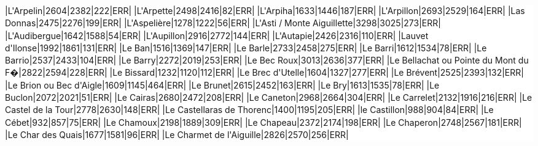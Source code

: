 |L'Arpelin|2604|2382|222|ERR|
|L'Arpette|2498|2416|82|ERR|
|L'Arpiha|1633|1446|187|ERR|
|L'Arpillon|2693|2529|164|ERR|
|Las Donnas|2475|2276|199|ERR|
|L'Aspelière|1278|1222|56|ERR|
|L'Asti / Monte Aiguillette|3298|3025|273|ERR|
|L'Audibergue|1642|1588|54|ERR|
|L'Aupillon|2916|2772|144|ERR|
|L'Autapie|2426|2316|110|ERR|
|Lauvet d'Ilonse|1992|1861|131|ERR|
|Le Ban|1516|1369|147|ERR|
|Le Barle|2733|2458|275|ERR|
|Le Barri|1612|1534|78|ERR|
|Le Barrio|2537|2433|104|ERR|
|Le Barry|2272|2019|253|ERR|
|Le Bec Roux|3013|2636|377|ERR|
|Le Bellachat ou Pointe du Mont du F�|2822|2594|228|ERR|
|Le Bissard|1232|1120|112|ERR|
|Le Brec d'Utelle|1604|1327|277|ERR|
|Le Brévent|2525|2393|132|ERR|
|Le Brion ou Bec d'Aigle|1609|1145|464|ERR|
|Le Brunet|2615|2452|163|ERR|
|Le Bry|1613|1535|78|ERR|
|Le Buclon|2072|2021|51|ERR|
|Le Cairas|2680|2472|208|ERR|
|Le Caneton|2968|2664|304|ERR|
|Le Carrelet|2132|1916|216|ERR|
|Le Castel de la Tour|2778|2630|148|ERR|
|Le Castellaras de Thorenc|1400|1195|205|ERR|
|le Castillon|988|904|84|ERR|
|Le Cébet|932|857|75|ERR|
|Le Chamoux|2198|1889|309|ERR|
|Le Chapeau|2372|2174|198|ERR|
|Le Chaperon|2748|2567|181|ERR|
|Le Char des Quais|1677|1581|96|ERR|
|Le Charmet de l'Aiguille|2826|2570|256|ERR|